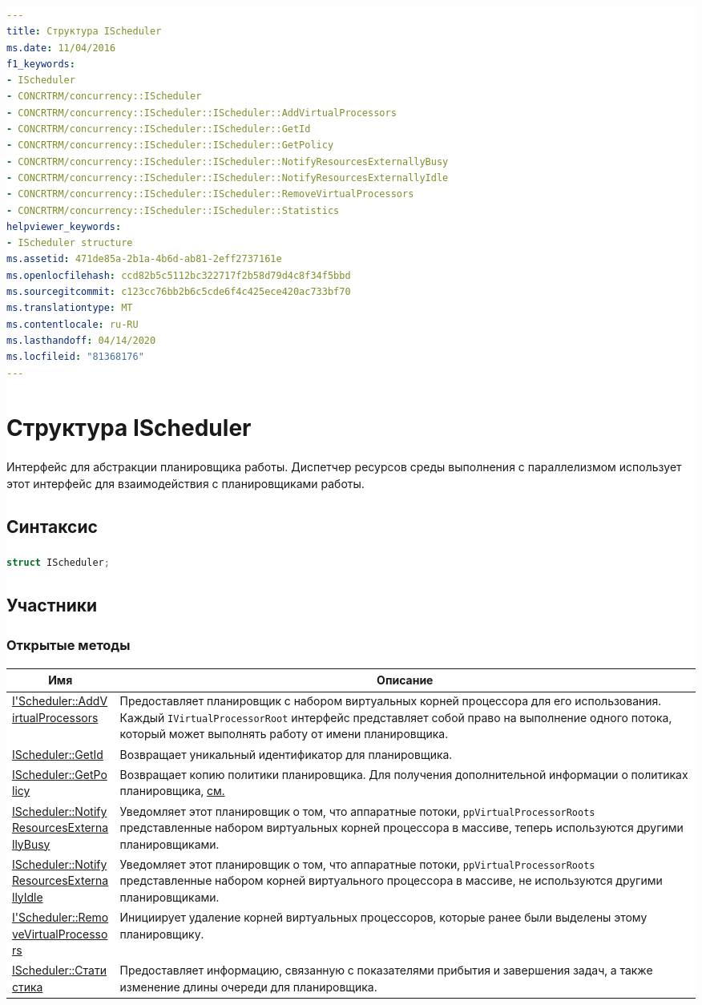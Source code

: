 ```yaml
---
title: Структура IScheduler
ms.date: 11/04/2016
f1_keywords:
- IScheduler
- CONCRTRM/concurrency::IScheduler
- CONCRTRM/concurrency::IScheduler::IScheduler::AddVirtualProcessors
- CONCRTRM/concurrency::IScheduler::IScheduler::GetId
- CONCRTRM/concurrency::IScheduler::IScheduler::GetPolicy
- CONCRTRM/concurrency::IScheduler::IScheduler::NotifyResourcesExternallyBusy
- CONCRTRM/concurrency::IScheduler::IScheduler::NotifyResourcesExternallyIdle
- CONCRTRM/concurrency::IScheduler::IScheduler::RemoveVirtualProcessors
- CONCRTRM/concurrency::IScheduler::IScheduler::Statistics
helpviewer_keywords:
- IScheduler structure
ms.assetid: 471de85a-2b1a-4b6d-ab81-2eff2737161e
ms.openlocfilehash: ccd82b5c5112bc322717f2b58d79d4c8f34f5bbd
ms.sourcegitcommit: c123cc76bb2b6c5cde6f4c425ece420ac733bf70
ms.translationtype: MT
ms.contentlocale: ru-RU
ms.lasthandoff: 04/14/2020
ms.locfileid: "81368176"
---
```

# <a name="ischeduler-structure"></a>Структура IScheduler

Интерфейс для абстракции планировщика работы. Диспетчер ресурсов среды выполнения с параллелизмом использует этот интерфейс для взаимодействия с планировщиками работы.

## <a name="syntax"></a>Синтаксис

```cpp
struct IScheduler;
```

## <a name="members"></a>Участники

### <a name="public-methods"></a>Открытые методы

|Имя|Описание|
|----------|-----------------|
|[I'Scheduler::AddVirtualProcessors](#addvirtualprocessors)|Предоставляет планировщик с набором виртуальных корней процессора для его использования. Каждый `IVirtualProcessorRoot` интерфейс представляет собой право на выполнение одного потока, который может выполнять работу от имени планировщика.|
|[IScheduler::GetId](#getid)|Возвращает уникальный идентификатор для планировщика.|
|[IScheduler::GetPolicy](#getpolicy)|Возвращает копию политики планировщика. Для получения дополнительной информации о политиках планировщика, [см.](schedulerpolicy-class.md)|
|[IScheduler::NotifyResourcesExternallyBusy](#notifyresourcesexternallybusy)|Уведомляет этот планировщик о том, что аппаратные потоки, `ppVirtualProcessorRoots` представленные набором виртуальных корней процессора в массиве, теперь используются другими планировщиками.|
|[IScheduler::NotifyResourcesExternallyIdle](#notifyresourcesexternallyidle)|Уведомляет этот планировщик о том, что аппаратные потоки, `ppVirtualProcessorRoots` представленные набором корней виртуального процессора в массиве, не используются другими планировщиками.|
|[I'Scheduler::RemoveVirtualProcessors](#removevirtualprocessors)|Инициирует удаление корней виртуальных процессоров, которые ранее были выделены этому планировщику.|
|[IScheduler::Статистика](#statistics)|Предоставляет информацию, связанную с показателями прибытия и завершения задач, а также изменение длины очереди для планировщика.|

